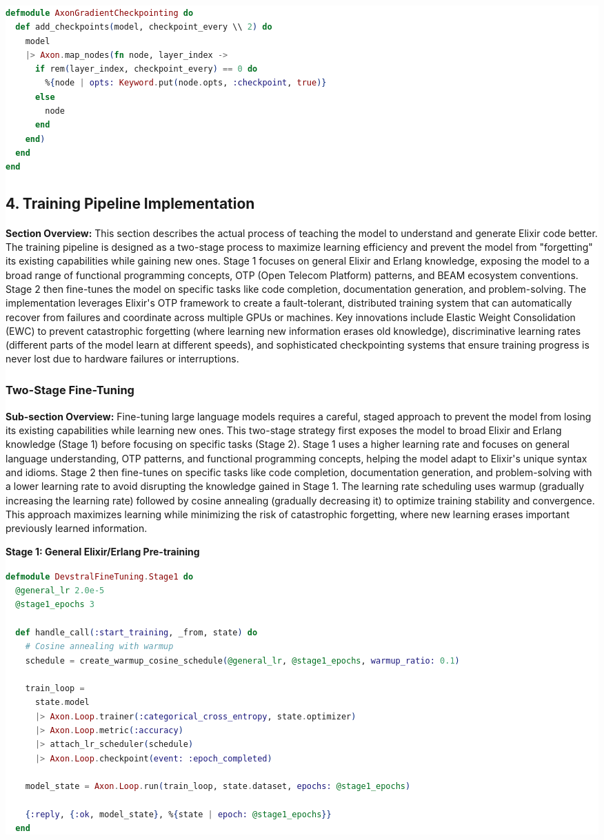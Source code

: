 ```elixir
defmodule AxonGradientCheckpointing do
  def add_checkpoints(model, checkpoint_every \\ 2) do
    model
    |> Axon.map_nodes(fn node, layer_index ->
      if rem(layer_index, checkpoint_every) == 0 do
        %{node | opts: Keyword.put(node.opts, :checkpoint, true)}
      else
        node
      end
    end)
  end
end
```

## 4. Training Pipeline Implementation

**Section Overview:** This section describes the actual process of teaching the model to understand and generate Elixir code better. The training pipeline is designed as a two-stage process to maximize learning efficiency and prevent the model from "forgetting" its existing capabilities while gaining new ones. Stage 1 focuses on general Elixir and Erlang knowledge, exposing the model to a broad range of functional programming concepts, OTP (Open Telecom Platform) patterns, and BEAM ecosystem conventions. Stage 2 then fine-tunes the model on specific tasks like code completion, documentation generation, and problem-solving. The implementation leverages Elixir's OTP framework to create a fault-tolerant, distributed training system that can automatically recover from failures and coordinate across multiple GPUs or machines. Key innovations include Elastic Weight Consolidation (EWC) to prevent catastrophic forgetting (where learning new information erases old knowledge), discriminative learning rates (different parts of the model learn at different speeds), and sophisticated checkpointing systems that ensure training progress is never lost due to hardware failures or interruptions.

### Two-Stage Fine-Tuning

**Sub-section Overview:** Fine-tuning large language models requires a careful, staged approach to prevent the model from losing its existing capabilities while learning new ones. This two-stage strategy first exposes the model to broad Elixir and Erlang knowledge (Stage 1) before focusing on specific tasks (Stage 2). Stage 1 uses a higher learning rate and focuses on general language understanding, OTP patterns, and functional programming concepts, helping the model adapt to Elixir's unique syntax and idioms. Stage 2 then fine-tunes on specific tasks like code completion, documentation generation, and problem-solving with a lower learning rate to avoid disrupting the knowledge gained in Stage 1. The learning rate scheduling uses warmup (gradually increasing the learning rate) followed by cosine annealing (gradually decreasing it) to optimize training stability and convergence. This approach maximizes learning while minimizing the risk of catastrophic forgetting, where new learning erases important previously learned information.

**Stage 1: General Elixir/Erlang Pre-training**
```elixir
defmodule DevstralFineTuning.Stage1 do
  @general_lr 2.0e-5
  @stage1_epochs 3

  def handle_call(:start_training, _from, state) do
    # Cosine annealing with warmup
    schedule = create_warmup_cosine_schedule(@general_lr, @stage1_epochs, warmup_ratio: 0.1)
    
    train_loop = 
      state.model
      |> Axon.Loop.trainer(:categorical_cross_entropy, state.optimizer)
      |> Axon.Loop.metric(:accuracy)
      |> attach_lr_scheduler(schedule)
      |> Axon.Loop.checkpoint(event: :epoch_completed)
    
    model_state = Axon.Loop.run(train_loop, state.dataset, epochs: @stage1_epochs)
    
    {:reply, {:ok, model_state}, %{state | epoch: @stage1_epochs}}
  end
```
